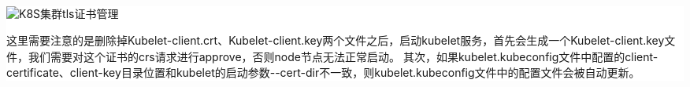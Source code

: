 ![K8S集群tls证书管理](https://s1.51cto.com/images/blog/201808/31/b31c790a7402052bc6d186f1680183de.png?x-oss-process=image/watermark,size_16,text_QDUxQ1RP5Y2a5a6i,color_FFFFFF,t_100,g_se,x_10,y_10,shadow_90,type_ZmFuZ3poZW5naGVpdGk=)

这里需要注意的是删除掉Kubelet-client.crt、Kubelet-client.key两个文件之后，启动kubelet服务，首先会生成一个Kubelet-client.key文件，我们需要对这个证书的crs请求进行approve，否则node节点无法正常启动。
其次，如果kubelet.kubeconfig文件中配置的client-certificate、client-key目录位置和kubelet的启动参数--cert-dir不一致，则kubelet.kubeconfig文件中的配置文件会被自动更新。